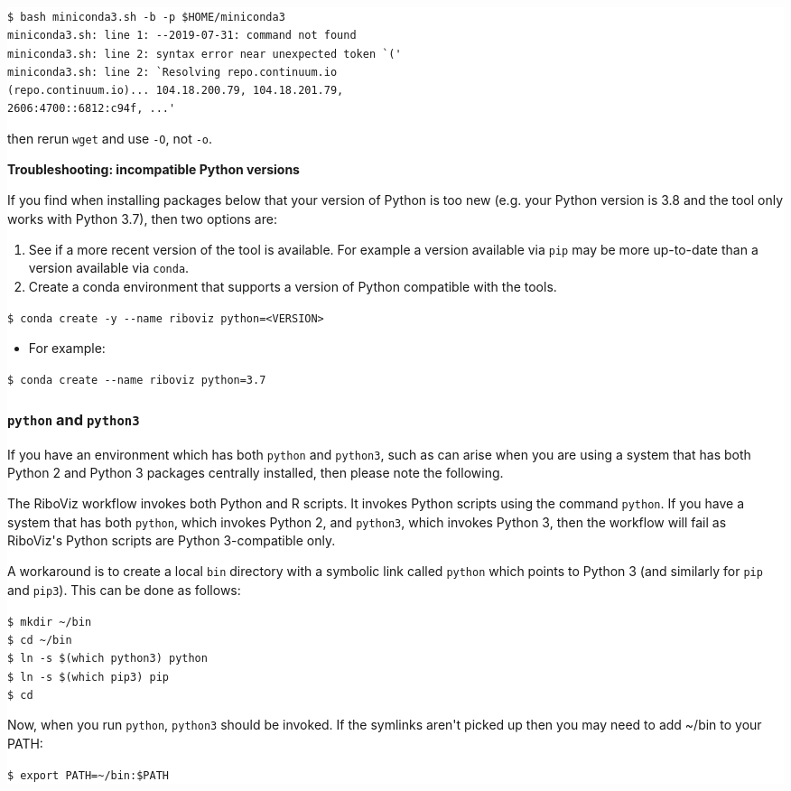 ```
$ bash miniconda3.sh -b -p $HOME/miniconda3
miniconda3.sh: line 1: --2019-07-31: command not found
miniconda3.sh: line 2: syntax error near unexpected token `('
miniconda3.sh: line 2: `Resolving repo.continuum.io
(repo.continuum.io)... 104.18.200.79, 104.18.201.79,
2606:4700::6812:c94f, ...'
```

then rerun `wget` and use `-O`, not `-o`.

**Troubleshooting: incompatible Python versions**

If you find when installing packages below that your version of Python is too new (e.g. your Python version is 3.8 and the tool only works with Python 3.7), then two options are:

1. See if a more recent version of the tool is available. For example a version available via `pip` may be more up-to-date than a version available via `conda`.
2. Create a conda environment that supports a version of Python compatible with the tools.

```console
$ conda create -y --name riboviz python=<VERSION>
```

  - For example:

```console
$ conda create --name riboviz python=3.7
```

### `python` and `python3`

If you have an environment which has both `python` and `python3`, such as can arise when you are using a system that has both Python 2 and Python 3 packages centrally installed, then please note the following.

The RiboViz workflow invokes both Python and R scripts. It invokes Python scripts using the command `python`. If you have a system that has both `python`, which invokes Python 2, and `python3`, which invokes Python 3, then the workflow will fail as RiboViz's Python scripts are Python 3-compatible only.

A workaround is to create a local `bin` directory with a symbolic link called `python` which points to Python 3 (and similarly for `pip` and `pip3`). This can be done as follows:

```console
$ mkdir ~/bin
$ cd ~/bin
$ ln -s $(which python3) python
$ ln -s $(which pip3) pip
$ cd
```

Now, when you run `python`, `python3` should be invoked. If the symlinks aren't picked up then you may need to add ~/bin to your PATH:

```console
$ export PATH=~/bin:$PATH
```

